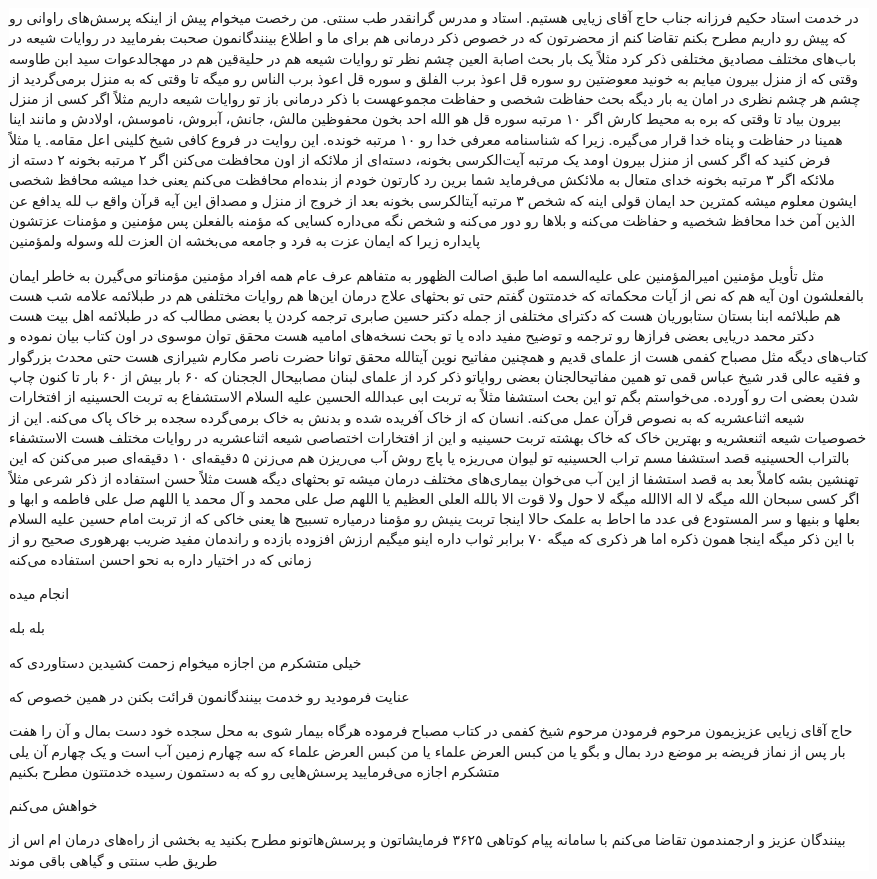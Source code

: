 در خدمت استاد حکیم فرزانه جناب حاج آقای زیایی هستیم. استاد و مدرس گرانقدر طب سنتی. من رخصت میخوام پیش از اینکه پرسش‌های راوانی رو که پیش رو داریم مطرح بکنم تقاضا کنم از محضرتون که در خصوص ذکر درمانی هم برای ما و اطلاع بینندگانمون صحبت بفرمایید در روایات شیعه در باب‌های مختلف مصادیق مختلفی ذکر کرد مثلاً یک بار بحث اصابة العین چشم نظر تو روایات شیعه هم در حلیةقین هم در مهجالدعوات سید ابن طاوسه وقتی که از منزل بیرون میایم به خونید معوضتین رو سوره قل اعوذ برب الفلق و سوره قل اعوذ برب الناس رو میگه تا وقتی که به منزل برمی‌گردید از چشم هر چشم نظری در امان یه بار دیگه بحث حفاظت شخصی و حفاظت مجموعهست با ذکر درمانی باز تو روایات شیعه داریم مثلاً اگر کسی از منزل بیرون بیاد تا وقتی که بره به محیط کارش اگر ۱۰ مرتبه سوره قل هو الله احد بخون محفوظین مالش، جانش، آبروش، ناموسش، اولادش و مانند اینا همینا در حفاظت و پناه خدا قرار می‌گیره. زیرا که شناسنامه معرفی خدا رو ۱۰ مرتبه خونده. این روایت در فروع کافی شیخ کلینی اعل مقامه. یا مثلاً فرض کنید که اگر کسی از منزل بیرون اومد یک مرتبه آیت‌الکرسی بخونه، دسته‌ای از ملائکه از اون محافظت می‌کنن اگر ۲ مرتبه بخونه ۲ دسته از ملائکه اگر ۳ مرتبه بخونه خدای متعال به ملائکش می‌فرماید شما برین رد کارتون خودم از بنده‌ام محافظت می‌کنم یعنی خدا میشه محافظ شخصی ایشون معلوم میشه کمترین حد ایمان قولی اینه که شخص ۳ مرتبه آیتالکرسی بخونه بعد از خروج از منزل و مصداق این آیه قرآن واقع ب لله یدافع عن الذین آمن خدا محافظ شخصیه و حفاظت می‌کنه و بلاها رو دور می‌کنه و شخص نگه می‌داره کسایی که مؤمنه بالفعلن پس مؤمنین و مؤمنات عزتشون پایداره زیرا که ایمان عزت به فرد و جامعه می‌بخشه ان العزت لله وسوله ولمؤمنین

مثل تأویل مؤمنین امیرالمؤمنین علی علیه‌السمه اما طبق اصالت الظهور به متفاهم عرف عام همه افراد مؤمنین مؤمناتو می‌گیرن به خاطر ایمان بالفعلشون اون آیه هم که نص از آیات محکماته که خدمتتون گفتم حتی تو بحثهای علاج درمان این‌ها هم روایات مختلفی هم در طبلائمه علامه شب هست هم طبلائمه ابنا بستان ستابوریان هست که دکترای مختلفی از جمله دکتر حسین صابری ترجمه کردن یا بعضی مطالب که در طبلائمه اهل بیت هست دکتر محمد دریایی بعضی فرازها رو ترجمه و توضیح مفید داده یا تو بحث نسخه‌های امامیه هست محقق توان موسوی در اون کتاب بیان نموده و کتاب‌های دیگه مثل مصباح کفمی هست از علمای قدیم و همچنین مفاتیح نوین آیتالله محقق توانا حضرت ناصر مکارم شیرازی هست حتی محدث بزرگوار و فقیه عالی قدر شیخ عباس قمی تو همین مفاتیحالجنان بعضی روایاتو ذکر کرد از علمای لبنان مصابیحال الججنان که ۶۰ بار بیش از ۶۰ بار تا کنون چاپ شدن بعضی ات رو آورده. می‌خواستم بگم تو این بحث استشفا مثلاً به تربت ابی عبدالله الحسین علیه السلام الاستشفاع به تربت الحسینیه از افتخارات شیعه اثناعشریه که به نصوص قرآن عمل می‌کنه. انسان که از خاک آفریده شده و بدنش به خاک برمی‌گرده سجده بر خاک پاک می‌کنه. این از خصوصیات شیعه اثنعشریه و بهترین خاک که خاک بهشته تربت حسینیه و این از افتخارات اختصاصی شیعه اثناعشریه در روایات مختلف هست الاستشفاء بالتراب الحسینیه قصد استشفا مسم تراب الحسینیه تو لیوان می‌ریزه یا پاچ روش آب می‌ریزن هم می‌زنن ۵ دقیقه‌ای ۱۰ دقیقه‌ای صبر می‌کنن که این تهنشین بشه کاملاً بعد به قصد استشفا از این آب می‌خوان بیماری‌های مختلف درمان میشه تو بحثهای دیگه هست مثلاً حسن استفاده از ذکر شرعی مثلاً اگر کسی سبحان الله میگه لا اله الاالله میگه لا حول ولا قوت الا بالله العلی العظیم یا اللهم صل علی محمد و آل محمد یا اللهم صل علی فاطمه و ابها و بعلها و بنیها و سر المستودع فی عدد ما احاط به علمک حالا اینجا تربت ینیش رو مؤمنا درمیاره تسبیح ها یعنی خاکی که از تربت امام حسین علیه‌ السلام با این ذکر میگه اینجا همون ذکره اما هر ذکری که میگه ۷۰ برابر ثواب داره اینو میگیم ارزش افزوده بازده و راندمان مفید ضریب بهرهوری صحیح رو از زمانی که در اختیار داره به نحو احسن استفاده می‌کنه

انجام میده

بله بله

خیلی متشکرم من اجازه میخوام زحمت کشیدین دستاوردی که

عنایت فرمودید رو خدمت بینندگانمون قرائت بکنن در همین خصوص که

حاج آقای زیایی عزیزیمون مرحوم فرمودن مرحوم شیخ کفمی در کتاب مصباح فرموده هرگاه بیمار شوی به محل سجده خود دست بمال و آن را هفت بار پس از نماز فریضه بر موضع درد بمال و بگو یا من کبس العرض علماء یا من کبس العرض علماء که سه چهارم زمین آب است و یک چهارم آن یلی متشکرم اجازه می‌فرمایید پرسش‌هایی رو که به دستمون رسیده خدمتتون مطرح بکنیم

خواهش می‌کنم

بینندگان عزیز و ارجمندمون تقاضا می‌کنم با سامانه پیام کوتاهی ۳۶۲۵ فرمایشاتون و پرسش‌هاتونو مطرح بکنید یه بخشی از راه‌های درمان ام اس از طریق طب سنتی و گیاهی باقی موند
